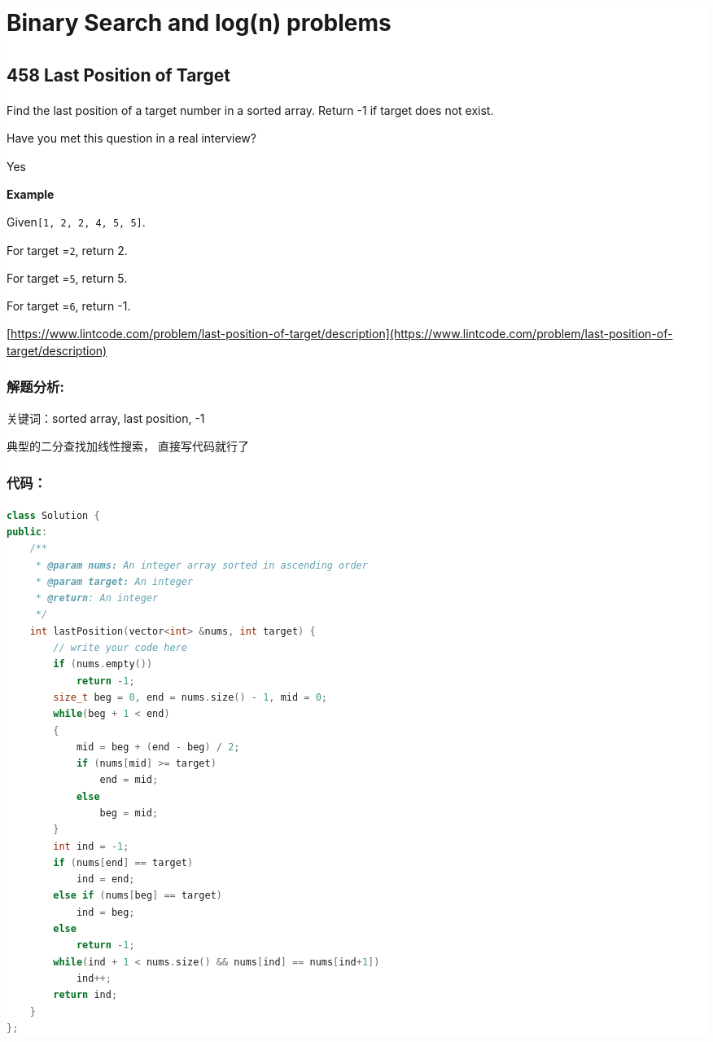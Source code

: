 # Binary Search and log\(n\) problems

## 458 Last Position of Target

Find the last position of a target number in a sorted array. Return -1 if target does not exist.

Have you met this question in a real interview?

Yes

**Example**

Given`[1, 2, 2, 4, 5, 5]`.

For target =`2`, return 2.

For target =`5`, return 5.

For target =`6`, return -1.

[https://www.lintcode.com/problem/last-position-of-target/description](https://www.lintcode.com/problem/last-position-of-target/description)

### 解题分析:

关键词：sorted array, last position, -1

典型的二分查找加线性搜索， 直接写代码就行了

### 代码：

```cpp
class Solution {
public:
    /**
     * @param nums: An integer array sorted in ascending order
     * @param target: An integer
     * @return: An integer
     */
    int lastPosition(vector<int> &nums, int target) {
        // write your code here
        if (nums.empty())
            return -1;
        size_t beg = 0, end = nums.size() - 1, mid = 0;
        while(beg + 1 < end)
        {
            mid = beg + (end - beg) / 2;
            if (nums[mid] >= target)
                end = mid;
            else
                beg = mid;
        }
        int ind = -1;
        if (nums[end] == target)
            ind = end;
        else if (nums[beg] == target)
            ind = beg;
        else 
            return -1;
        while(ind + 1 < nums.size() && nums[ind] == nums[ind+1])
            ind++;
        return ind;
    }
};
```
